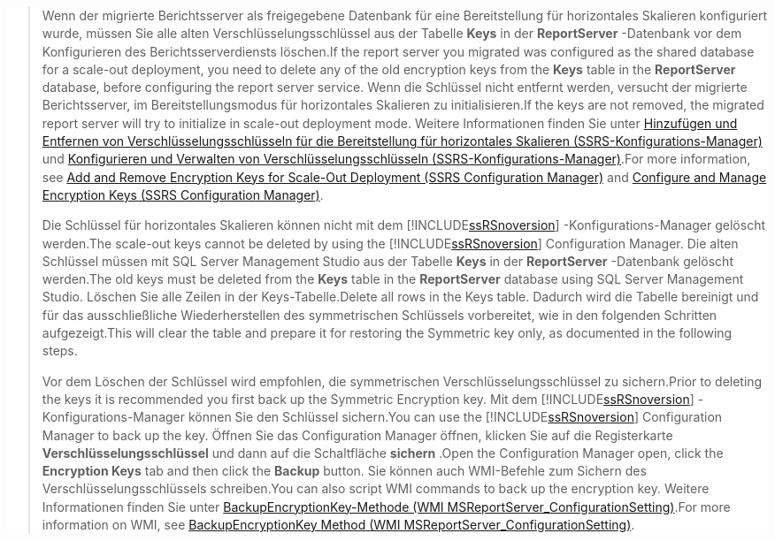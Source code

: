>  <span data-ttu-id="b0e4b-232">Wenn der migrierte Berichtsserver als freigegebene Datenbank für eine Bereitstellung für horizontales Skalieren konfiguriert wurde, müssen Sie alle alten Verschlüsselungsschlüssel aus der Tabelle **Keys** in der **ReportServer** -Datenbank vor dem Konfigurieren des Berichtsserverdiensts löschen.</span><span class="sxs-lookup"><span data-stu-id="b0e4b-232">If the report server you migrated was configured as the shared database for a scale-out deployment, you need to delete any of the old encryption keys from the **Keys** table in the **ReportServer** database, before configuring the report server service.</span></span> <span data-ttu-id="b0e4b-233">Wenn die Schlüssel nicht entfernt werden, versucht der migrierte Berichtsserver, im Bereitstellungsmodus für horizontales Skalieren zu initialisieren.</span><span class="sxs-lookup"><span data-stu-id="b0e4b-233">If the keys are not removed, the migrated report server will try to initialize in scale-out deployment mode.</span></span> <span data-ttu-id="b0e4b-234">Weitere Informationen finden Sie unter [Hinzufügen und Entfernen von Verschlüsselungsschlüsseln für die Bereitstellung für horizontales Skalieren (SSRS-Konfigurations-Manager)](add-and-remove-encryption-keys-for-scale-out-deployment.md) und [Konfigurieren und Verwalten von Verschlüsselungsschlüsseln (SSRS-Konfigurations-Manager)](ssrs-encryption-keys-manage-encryption-keys.md).</span><span class="sxs-lookup"><span data-stu-id="b0e4b-234">For more information, see [Add and Remove Encryption Keys for Scale-Out Deployment &#40;SSRS Configuration Manager&#41;](add-and-remove-encryption-keys-for-scale-out-deployment.md) and [Configure and Manage Encryption Keys &#40;SSRS Configuration Manager&#41;](ssrs-encryption-keys-manage-encryption-keys.md).</span></span>  
>   
>  <span data-ttu-id="b0e4b-235">Die Schlüssel für horizontales Skalieren können nicht mit dem [!INCLUDE[ssRSnoversion](../../includes/ssrsnoversion-md.md)] -Konfigurations-Manager gelöscht werden.</span><span class="sxs-lookup"><span data-stu-id="b0e4b-235">The scale-out keys cannot be deleted by using the [!INCLUDE[ssRSnoversion](../../includes/ssrsnoversion-md.md)] Configuration Manager.</span></span> <span data-ttu-id="b0e4b-236">Die alten Schlüssel müssen mit SQL Server Management Studio aus der Tabelle **Keys** in der **ReportServer** -Datenbank gelöscht werden.</span><span class="sxs-lookup"><span data-stu-id="b0e4b-236">The old keys must be deleted from the **Keys** table in the **ReportServer** database using SQL Server Management Studio.</span></span> <span data-ttu-id="b0e4b-237">Löschen Sie alle Zeilen in der Keys-Tabelle.</span><span class="sxs-lookup"><span data-stu-id="b0e4b-237">Delete all rows in the Keys table.</span></span> <span data-ttu-id="b0e4b-238">Dadurch wird die Tabelle bereinigt und für das ausschließliche Wiederherstellen des symmetrischen Schlüssels vorbereitet, wie in den folgenden Schritten aufgezeigt.</span><span class="sxs-lookup"><span data-stu-id="b0e4b-238">This will clear the table and prepare it for restoring the Symmetric key only, as documented in the following steps.</span></span>  
>   
>  <span data-ttu-id="b0e4b-239">Vor dem Löschen der Schlüssel wird empfohlen, die symmetrischen Verschlüsselungsschlüssel zu sichern.</span><span class="sxs-lookup"><span data-stu-id="b0e4b-239">Prior to deleting the keys it is recommended you first back up the Symmetric Encryption key.</span></span> <span data-ttu-id="b0e4b-240">Mit dem [!INCLUDE[ssRSnoversion](../../includes/ssrsnoversion-md.md)] -Konfigurations-Manager können Sie den Schlüssel sichern.</span><span class="sxs-lookup"><span data-stu-id="b0e4b-240">You can use the [!INCLUDE[ssRSnoversion](../../includes/ssrsnoversion-md.md)] Configuration Manager to back up the key.</span></span> <span data-ttu-id="b0e4b-241">Öffnen Sie das Configuration Manager öffnen, klicken Sie auf die Registerkarte **Verschlüsselungsschlüssel** und dann auf die Schaltfläche **sichern** .</span><span class="sxs-lookup"><span data-stu-id="b0e4b-241">Open the Configuration Manager open, click the **Encryption Keys** tab and then click the **Backup** button.</span></span> <span data-ttu-id="b0e4b-242">Sie können auch WMI-Befehle zum Sichern des Verschlüsselungsschlüssels schreiben.</span><span class="sxs-lookup"><span data-stu-id="b0e4b-242">You can also script WMI commands to back up the encryption key.</span></span> <span data-ttu-id="b0e4b-243">Weitere Informationen finden Sie unter [BackupEncryptionKey-Methode (WMI MSReportServer_ConfigurationSetting)](../wmi-provider-library-reference/configurationsetting-method-backupencryptionkey.md).</span><span class="sxs-lookup"><span data-stu-id="b0e4b-243">For more information on WMI, see [BackupEncryptionKey Method &#40;WMI MSReportServer_ConfigurationSetting&#41;](../wmi-provider-library-reference/configurationsetting-method-backupencryptionkey.md).</span></span>  
  